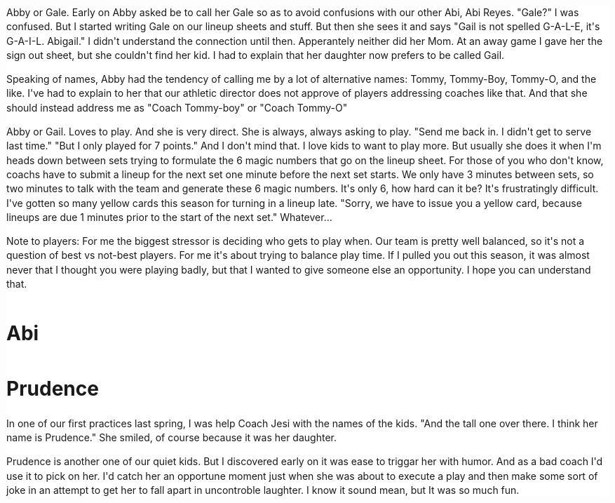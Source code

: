 Abby or Gale.  Early on Abby asked be to call her Gale so as to avoid confusions with our
other Abi, Abi Reyes.  "Gale?"  I was confused.
But I started writing Gale on our lineup sheets and stuff.  But then she sees it
and says "Gail is not spelled G-A-L-E, it's G-A-I-L.  Abigail."  I didn't understand the connection until then.
Apperantely neither did her Mom.  At an away game I gave her the sign out sheet, but she couldn't find her kid.
I had to explain that her daughter now prefers to be called Gail.

Speaking of names, Abby had the tendency of calling me by a lot of alternative names: Tommy, Tommy-Boy, Tommy-O, and the like.
I've had to explain to her that our athletic director does not approve of players addressing coaches like that.
And that she should instead address me as "Coach Tommy-boy" or "Coach Tommy-O"

Abby or Gail.  Loves to play.  And she is very direct.  She is always, always asking to play.
"Send me back in.  I didn't get to serve last time."  "But I only played for 7 points."
And I don't mind that.  I love kids to want to play more.
But usually she does it when I'm heads down between sets trying to formulate the 6 magic
numbers that go on the lineup sheet.  For those of you who don't know, coachs have to submit
a lineup for the next set one minute before the next set starts.  We only have 3 minutes
between sets, so two minutes to talk with the team and generate these 6 magic numbers.
It's only 6, how hard can it be?  It's frustratingly difficult.
I've gotten so many yellow cards this season for turning in a lineup late.
"Sorry, we have to issue you a yellow card, because lineups are due 1 minutes prior to
the start of the next set."  Whatever...

Note to players: For me the biggest stressor is deciding who gets to play when.
Our team is pretty well balanced, so it's not a question of best vs not-best
players.  For me it's about trying to balance play time.
If I pulled you out this season, it was almost never that I thought you were playing
badly, but that I wanted to give someone else an opportunity.
I hope you can understand that.



# Abi



# Prudence

In one of our first practices last spring, I was
help Coach Jesi with the names of the kids.
"And the tall one over there.  I think
her name is Prudence."  She smiled,
of course because it was her daughter.

Prudence is another one of our quiet kids.
But I discovered early on it was ease to triggar her with humor.
And as a bad coach I'd use it to pick on her.
I'd catch her an opportune moment just when she was about to execute
a play and then make some sort of joke in an attempt to get her
to fall apart in uncontroble laughter.
I know it sound mean, but It was so much fun.
